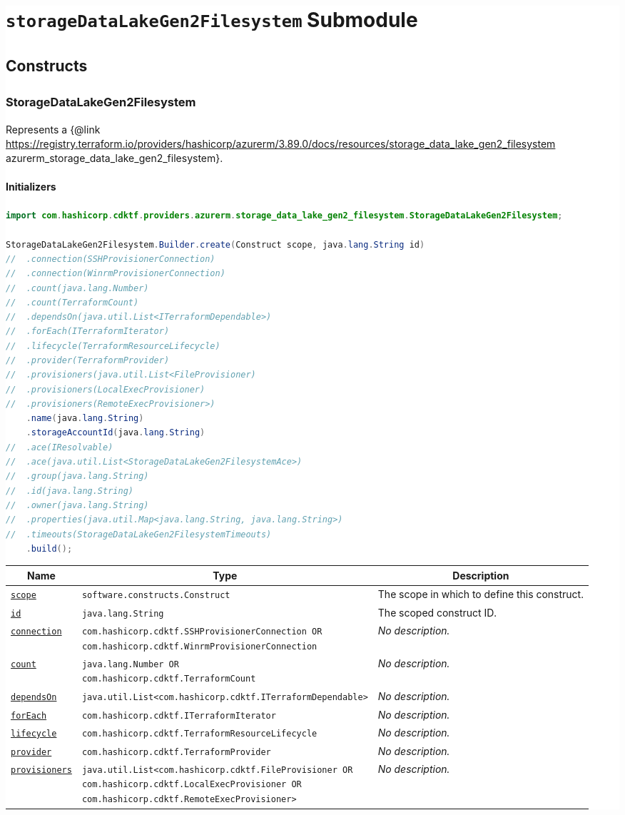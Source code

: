 # `storageDataLakeGen2Filesystem` Submodule <a name="`storageDataLakeGen2Filesystem` Submodule" id="@cdktf/provider-azurerm.storageDataLakeGen2Filesystem"></a>

## Constructs <a name="Constructs" id="Constructs"></a>

### StorageDataLakeGen2Filesystem <a name="StorageDataLakeGen2Filesystem" id="@cdktf/provider-azurerm.storageDataLakeGen2Filesystem.StorageDataLakeGen2Filesystem"></a>

Represents a {@link https://registry.terraform.io/providers/hashicorp/azurerm/3.89.0/docs/resources/storage_data_lake_gen2_filesystem azurerm_storage_data_lake_gen2_filesystem}.

#### Initializers <a name="Initializers" id="@cdktf/provider-azurerm.storageDataLakeGen2Filesystem.StorageDataLakeGen2Filesystem.Initializer"></a>

```java
import com.hashicorp.cdktf.providers.azurerm.storage_data_lake_gen2_filesystem.StorageDataLakeGen2Filesystem;

StorageDataLakeGen2Filesystem.Builder.create(Construct scope, java.lang.String id)
//  .connection(SSHProvisionerConnection)
//  .connection(WinrmProvisionerConnection)
//  .count(java.lang.Number)
//  .count(TerraformCount)
//  .dependsOn(java.util.List<ITerraformDependable>)
//  .forEach(ITerraformIterator)
//  .lifecycle(TerraformResourceLifecycle)
//  .provider(TerraformProvider)
//  .provisioners(java.util.List<FileProvisioner)
//  .provisioners(LocalExecProvisioner)
//  .provisioners(RemoteExecProvisioner>)
    .name(java.lang.String)
    .storageAccountId(java.lang.String)
//  .ace(IResolvable)
//  .ace(java.util.List<StorageDataLakeGen2FilesystemAce>)
//  .group(java.lang.String)
//  .id(java.lang.String)
//  .owner(java.lang.String)
//  .properties(java.util.Map<java.lang.String, java.lang.String>)
//  .timeouts(StorageDataLakeGen2FilesystemTimeouts)
    .build();
```

| **Name** | **Type** | **Description** |
| --- | --- | --- |
| <code><a href="#@cdktf/provider-azurerm.storageDataLakeGen2Filesystem.StorageDataLakeGen2Filesystem.Initializer.parameter.scope">scope</a></code> | <code>software.constructs.Construct</code> | The scope in which to define this construct. |
| <code><a href="#@cdktf/provider-azurerm.storageDataLakeGen2Filesystem.StorageDataLakeGen2Filesystem.Initializer.parameter.id">id</a></code> | <code>java.lang.String</code> | The scoped construct ID. |
| <code><a href="#@cdktf/provider-azurerm.storageDataLakeGen2Filesystem.StorageDataLakeGen2Filesystem.Initializer.parameter.connection">connection</a></code> | <code>com.hashicorp.cdktf.SSHProvisionerConnection OR com.hashicorp.cdktf.WinrmProvisionerConnection</code> | *No description.* |
| <code><a href="#@cdktf/provider-azurerm.storageDataLakeGen2Filesystem.StorageDataLakeGen2Filesystem.Initializer.parameter.count">count</a></code> | <code>java.lang.Number OR com.hashicorp.cdktf.TerraformCount</code> | *No description.* |
| <code><a href="#@cdktf/provider-azurerm.storageDataLakeGen2Filesystem.StorageDataLakeGen2Filesystem.Initializer.parameter.dependsOn">dependsOn</a></code> | <code>java.util.List<com.hashicorp.cdktf.ITerraformDependable></code> | *No description.* |
| <code><a href="#@cdktf/provider-azurerm.storageDataLakeGen2Filesystem.StorageDataLakeGen2Filesystem.Initializer.parameter.forEach">forEach</a></code> | <code>com.hashicorp.cdktf.ITerraformIterator</code> | *No description.* |
| <code><a href="#@cdktf/provider-azurerm.storageDataLakeGen2Filesystem.StorageDataLakeGen2Filesystem.Initializer.parameter.lifecycle">lifecycle</a></code> | <code>com.hashicorp.cdktf.TerraformResourceLifecycle</code> | *No description.* |
| <code><a href="#@cdktf/provider-azurerm.storageDataLakeGen2Filesystem.StorageDataLakeGen2Filesystem.Initializer.parameter.provider">provider</a></code> | <code>com.hashicorp.cdktf.TerraformProvider</code> | *No description.* |
| <code><a href="#@cdktf/provider-azurerm.storageDataLakeGen2Filesystem.StorageDataLakeGen2Filesystem.Initializer.parameter.provisioners">provisioners</a></code> | <code>java.util.List<com.hashicorp.cdktf.FileProvisioner OR com.hashicorp.cdktf.LocalExecProvisioner OR com.hashicorp.cdktf.RemoteExecProvisioner></code> | *No description.* |